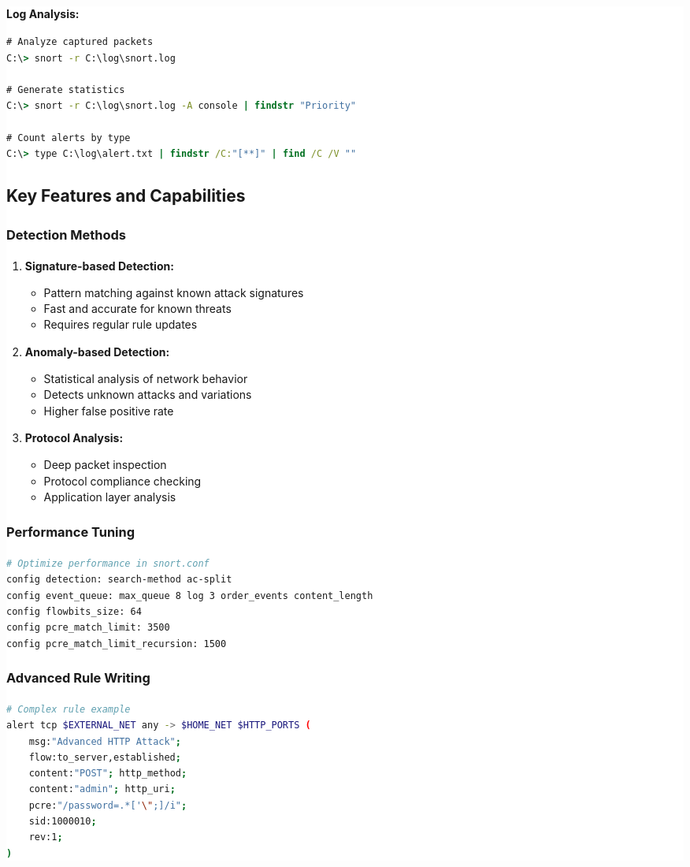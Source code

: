 **Log Analysis:**

```cmd
# Analyze captured packets
C:\> snort -r C:\log\snort.log

# Generate statistics
C:\> snort -r C:\log\snort.log -A console | findstr "Priority"

# Count alerts by type
C:\> type C:\log\alert.txt | findstr /C:"[**]" | find /C /V ""
```

## Key Features and Capabilities

### Detection Methods

1. **Signature-based Detection:**
   - Pattern matching against known attack signatures
   - Fast and accurate for known threats
   - Requires regular rule updates

2. **Anomaly-based Detection:**
   - Statistical analysis of network behavior
   - Detects unknown attacks and variations
   - Higher false positive rate

3. **Protocol Analysis:**
   - Deep packet inspection
   - Protocol compliance checking
   - Application layer analysis

### Performance Tuning

```bash
# Optimize performance in snort.conf
config detection: search-method ac-split
config event_queue: max_queue 8 log 3 order_events content_length
config flowbits_size: 64
config pcre_match_limit: 3500
config pcre_match_limit_recursion: 1500
```

### Advanced Rule Writing

```bash
# Complex rule example
alert tcp $EXTERNAL_NET any -> $HOME_NET $HTTP_PORTS (
    msg:"Advanced HTTP Attack"; 
    flow:to_server,established; 
    content:"POST"; http_method; 
    content:"admin"; http_uri; 
    pcre:"/password=.*['\";]/i"; 
    sid:1000010; 
    rev:1;
)
```
